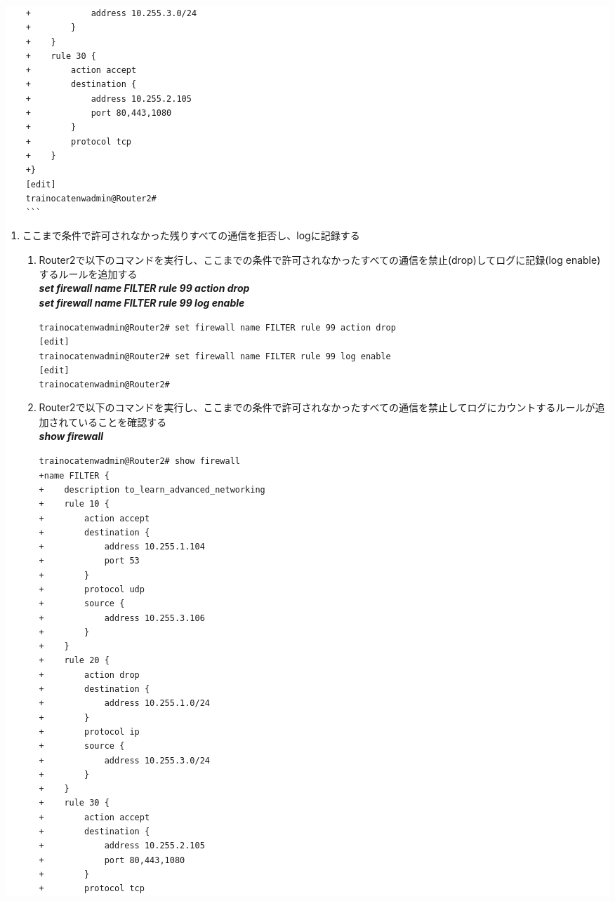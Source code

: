         +            address 10.255.3.0/24
        +        }
        +    }
        +    rule 30 {
        +        action accept
        +        destination {
        +            address 10.255.2.105
        +            port 80,443,1080
        +        }
        +        protocol tcp
        +    }
        +}
        [edit]
        trainocatenwadmin@Router2# 
        ```


1. ここまで条件で許可されなかった残りすべての通信を拒否し、logに記録する   
    1. Router2で以下のコマンドを実行し、ここまでの条件で許可されなかったすべての通信を禁止(drop)してログに記録(log enable)するルールを追加する              
        ***set firewall name FILTER rule 99 action drop***   
        ***set firewall name FILTER rule 99 log enable***  

        ```
        trainocatenwadmin@Router2# set firewall name FILTER rule 99 action drop
        [edit]
        trainocatenwadmin@Router2# set firewall name FILTER rule 99 log enable
        [edit]
        trainocatenwadmin@Router2# 
        ```

    1. Router2で以下のコマンドを実行し、ここまでの条件で許可されなかったすべての通信を禁止してログにカウントするルールが追加されていることを確認する      
        ***show firewall***   


        ```
        trainocatenwadmin@Router2# show firewall 
        +name FILTER {
        +    description to_learn_advanced_networking
        +    rule 10 {
        +        action accept
        +        destination {
        +            address 10.255.1.104
        +            port 53
        +        }
        +        protocol udp
        +        source {
        +            address 10.255.3.106
        +        }
        +    }
        +    rule 20 {
        +        action drop
        +        destination {
        +            address 10.255.1.0/24
        +        }
        +        protocol ip
        +        source {
        +            address 10.255.3.0/24
        +        }
        +    }
        +    rule 30 {
        +        action accept
        +        destination {
        +            address 10.255.2.105
        +            port 80,443,1080
        +        }
        +        protocol tcp